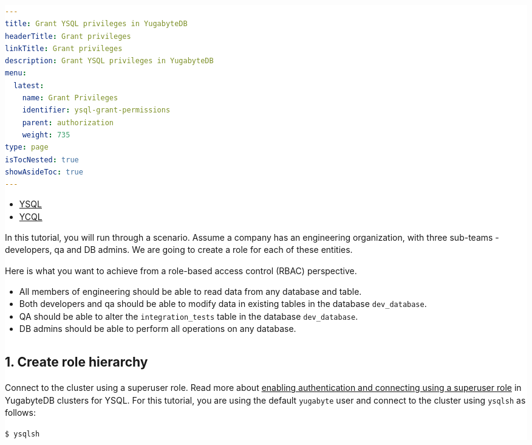```yaml
---
title: Grant YSQL privileges in YugabyteDB
headerTitle: Grant privileges
linkTitle: Grant privileges
description: Grant YSQL privileges in YugabyteDB
menu:
  latest:
    name: Grant Privileges
    identifier: ysql-grant-permissions
    parent: authorization
    weight: 735  
type: page
isTocNested: true
showAsideToc: true
---
```


<ul class="nav nav-tabs-alt nav-tabs-yb">
  <li >
    <a href="/latest/secure/authorization/ysql-grant-permissions" class="nav-link active">
      <i class="icon-postgres" aria-hidden="true"></i>
      YSQL
    </a>
  </li>
  <li >
    <a href="/latest/secure/authorization/ycql-grant-permissions" class="nav-link">
      <i class="icon-cassandra" aria-hidden="true"></i>
      YCQL
    </a>
  </li>
</ul>

In this tutorial, you will run through a scenario. Assume a company has an engineering organization, with three sub-teams - developers, qa and DB admins. We are going to create a role for each of these entities.

Here is what you want to achieve from a role-based access control (RBAC) perspective.

+ All members of engineering should be able to read data from any database and table.
+ Both developers and qa should be able to modify data in existing tables in the database `dev_database`.
+ QA should be able to alter the `integration_tests` table in the database `dev_database`.
+ DB admins should be able to perform all operations on any database.

## 1. Create role hierarchy

Connect to the cluster using a superuser role. Read more about [enabling authentication and connecting using a superuser role](../../enable-authentication/ysql/) in YugabyteDB clusters for YSQL. For this tutorial, you are using the default `yugabyte` user and connect to the cluster using `ysqlsh` as follows:

```sh
$ ysqlsh
```
